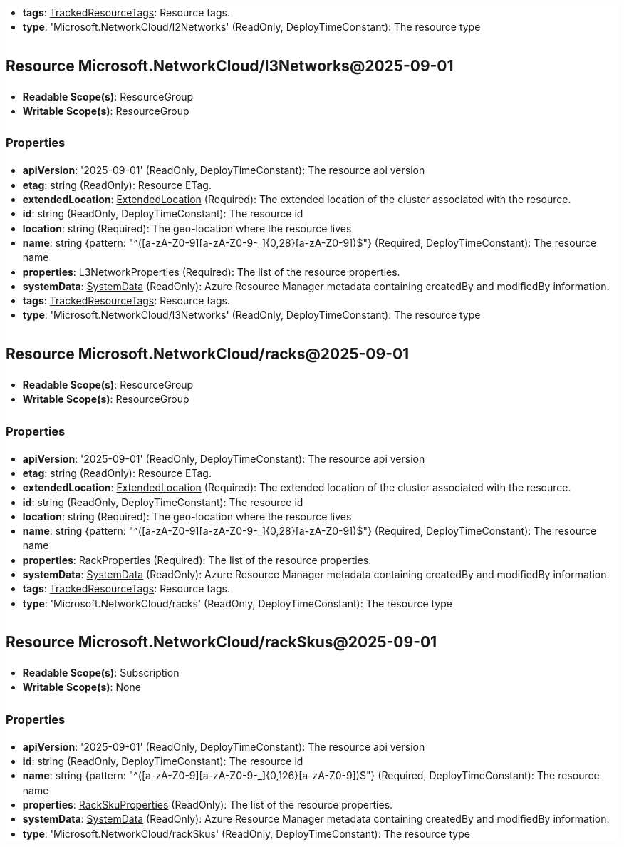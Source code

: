 * **tags**: [TrackedResourceTags](#trackedresourcetags): Resource tags.
* **type**: 'Microsoft.NetworkCloud/l2Networks' (ReadOnly, DeployTimeConstant): The resource type

## Resource Microsoft.NetworkCloud/l3Networks@2025-09-01
* **Readable Scope(s)**: ResourceGroup
* **Writable Scope(s)**: ResourceGroup
### Properties
* **apiVersion**: '2025-09-01' (ReadOnly, DeployTimeConstant): The resource api version
* **etag**: string (ReadOnly): Resource ETag.
* **extendedLocation**: [ExtendedLocation](#extendedlocation) (Required): The extended location of the cluster associated with the resource.
* **id**: string (ReadOnly, DeployTimeConstant): The resource id
* **location**: string (Required): The geo-location where the resource lives
* **name**: string {pattern: "^([a-zA-Z0-9][a-zA-Z0-9-_]{0,28}[a-zA-Z0-9])$"} (Required, DeployTimeConstant): The resource name
* **properties**: [L3NetworkProperties](#l3networkproperties) (Required): The list of the resource properties.
* **systemData**: [SystemData](#systemdata) (ReadOnly): Azure Resource Manager metadata containing createdBy and modifiedBy information.
* **tags**: [TrackedResourceTags](#trackedresourcetags): Resource tags.
* **type**: 'Microsoft.NetworkCloud/l3Networks' (ReadOnly, DeployTimeConstant): The resource type

## Resource Microsoft.NetworkCloud/racks@2025-09-01
* **Readable Scope(s)**: ResourceGroup
* **Writable Scope(s)**: ResourceGroup
### Properties
* **apiVersion**: '2025-09-01' (ReadOnly, DeployTimeConstant): The resource api version
* **etag**: string (ReadOnly): Resource ETag.
* **extendedLocation**: [ExtendedLocation](#extendedlocation) (Required): The extended location of the cluster associated with the resource.
* **id**: string (ReadOnly, DeployTimeConstant): The resource id
* **location**: string (Required): The geo-location where the resource lives
* **name**: string {pattern: "^([a-zA-Z0-9][a-zA-Z0-9-_]{0,28}[a-zA-Z0-9])$"} (Required, DeployTimeConstant): The resource name
* **properties**: [RackProperties](#rackproperties) (Required): The list of the resource properties.
* **systemData**: [SystemData](#systemdata) (ReadOnly): Azure Resource Manager metadata containing createdBy and modifiedBy information.
* **tags**: [TrackedResourceTags](#trackedresourcetags): Resource tags.
* **type**: 'Microsoft.NetworkCloud/racks' (ReadOnly, DeployTimeConstant): The resource type

## Resource Microsoft.NetworkCloud/rackSkus@2025-09-01
* **Readable Scope(s)**: Subscription
* **Writable Scope(s)**: None
### Properties
* **apiVersion**: '2025-09-01' (ReadOnly, DeployTimeConstant): The resource api version
* **id**: string (ReadOnly, DeployTimeConstant): The resource id
* **name**: string {pattern: "^([a-zA-Z0-9][a-zA-Z0-9-_]{0,126}[a-zA-Z0-9])$"} (Required, DeployTimeConstant): The resource name
* **properties**: [RackSkuProperties](#rackskuproperties) (ReadOnly): The list of the resource properties.
* **systemData**: [SystemData](#systemdata) (ReadOnly): Azure Resource Manager metadata containing createdBy and modifiedBy information.
* **type**: 'Microsoft.NetworkCloud/rackSkus' (ReadOnly, DeployTimeConstant): The resource type

